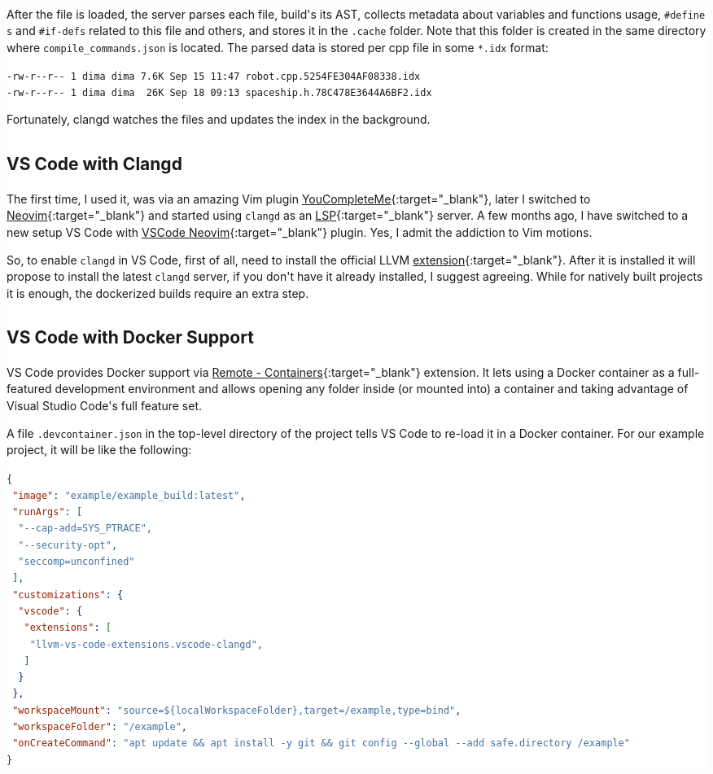 After the file is loaded, the server parses each file, build's its AST, collects metadata about variables and functions usage, `#defines` and `#if-defs` related to this file and others, and stores it in the `.cache` folder. Note that this folder is created in the same directory where `compile_commands.json` is located.
The parsed data is stored per cpp file in some `*.idx` format:

```sh
-rw-r--r-- 1 dima dima 7.6K Sep 15 11:47 robot.cpp.5254FE304AF08338.idx
-rw-r--r-- 1 dima dima  26K Sep 18 09:13 spaceship.h.78C478E3644A6BF2.idx
```

Fortunately, clangd watches the files and updates the index in the background.

## VS Code with Clangd

The first time, I used it, was via an amazing Vim plugin [YouCompleteMe](https://github.com/ycm-core/YouCompleteMe){:target="_blank"}, later I switched to [Neovim](/the-switch-from-vim/){:target="_blank"} and started using `clangd` as an [LSP](https://microsoft.github.io/language-server-protocol/){:target="_blank"} server. A few months ago, I have switched to a new setup VS Code with [VSCode Neovim](https://github.com/vscode-neovim/vscode-neovim){:target="_blank"} plugin. Yes, I admit the addiction to Vim motions.

So, to enable `clangd` in VS Code, first of all, need to install the official LLVM [extension](https://marketplace.visualstudio.com/items?itemName=llvm-vs-code-extensions.vscode-clangd){:target="_blank"}. After it is installed it will propose to install the latest `clangd` server, if you don't have it already installed, I suggest agreeing. While for natively built projects it is enough, the dockerized builds require an extra step.

## VS Code with Docker Support

VS Code provides Docker support via [Remote - Containers](https://marketplace.visualstudio.com/items?itemName=ms-vscode-remote.remote-containers){:target="_blank"} extension. It lets using a Docker container as a full-featured development environment and allows opening any folder inside (or mounted into) a container and taking advantage of Visual Studio Code's full feature set.

A file `.devcontainer.json` in the top-level directory of the project tells VS Code to re-load it in a Docker container. For our example project, it will be like the following:

```json
{
 "image": "example/example_build:latest",
 "runArgs": [
  "--cap-add=SYS_PTRACE",
  "--security-opt",
  "seccomp=unconfined"
 ],
 "customizations": {
  "vscode": {
   "extensions": [
    "llvm-vs-code-extensions.vscode-clangd",
   ]
  }
 },
 "workspaceMount": "source=${localWorkspaceFolder},target=/example,type=bind",
 "workspaceFolder": "/example",
 "onCreateCommand": "apt update && apt install -y git && git config --global --add safe.directory /example"
}
```
